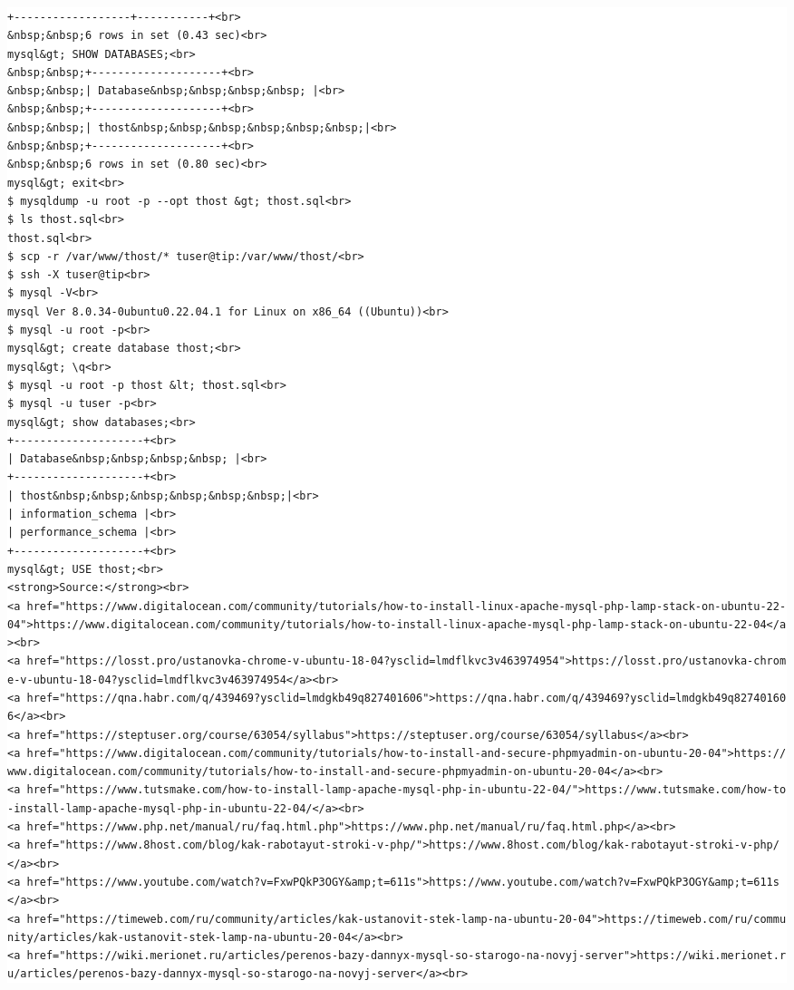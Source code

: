     +------------------+-----------+<br>
    &nbsp;&nbsp;6 rows in set (0.43 sec)<br>
    mysql&gt; SHOW DATABASES;<br>
    &nbsp;&nbsp;+--------------------+<br>
    &nbsp;&nbsp;| Database&nbsp;&nbsp;&nbsp;&nbsp; |<br>
    &nbsp;&nbsp;+--------------------+<br>
    &nbsp;&nbsp;| thost&nbsp;&nbsp;&nbsp;&nbsp;&nbsp;&nbsp;|<br>
    &nbsp;&nbsp;+--------------------+<br>
    &nbsp;&nbsp;6 rows in set (0.80 sec)<br>
    mysql&gt; exit<br>
    $ mysqldump -u root -p --opt thost &gt; thost.sql<br>
    $ ls thost.sql<br>
    thost.sql<br>
    $ scp -r /var/www/thost/* tuser@tip:/var/www/thost/<br>
    $ ssh -X tuser@tip<br>
    $ mysql -V<br>
    mysql Ver 8.0.34-0ubuntu0.22.04.1 for Linux on x86_64 ((Ubuntu))<br>
    $ mysql -u root -p<br>
    mysql&gt; create database thost;<br>
    mysql&gt; \q<br>
    $ mysql -u root -p thost &lt; thost.sql<br>
    $ mysql -u tuser -p<br>
    mysql&gt; show databases;<br>
    +--------------------+<br>
    | Database&nbsp;&nbsp;&nbsp;&nbsp; |<br>
    +--------------------+<br>
    | thost&nbsp;&nbsp;&nbsp;&nbsp;&nbsp;&nbsp;|<br>
    | information_schema |<br>
    | performance_schema |<br>
    +--------------------+<br>
    mysql&gt; USE thost;<br>
    <strong>Source:</strong><br>
    <a href="https://www.digitalocean.com/community/tutorials/how-to-install-linux-apache-mysql-php-lamp-stack-on-ubuntu-22-04">https://www.digitalocean.com/community/tutorials/how-to-install-linux-apache-mysql-php-lamp-stack-on-ubuntu-22-04</a><br>
    <a href="https://losst.pro/ustanovka-chrome-v-ubuntu-18-04?ysclid=lmdflkvc3v463974954">https://losst.pro/ustanovka-chrome-v-ubuntu-18-04?ysclid=lmdflkvc3v463974954</a><br>
    <a href="https://qna.habr.com/q/439469?ysclid=lmdgkb49q827401606">https://qna.habr.com/q/439469?ysclid=lmdgkb49q827401606</a><br>
    <a href="https://steptuser.org/course/63054/syllabus">https://steptuser.org/course/63054/syllabus</a><br>
    <a href="https://www.digitalocean.com/community/tutorials/how-to-install-and-secure-phpmyadmin-on-ubuntu-20-04">https://www.digitalocean.com/community/tutorials/how-to-install-and-secure-phpmyadmin-on-ubuntu-20-04</a><br>
    <a href="https://www.tutsmake.com/how-to-install-lamp-apache-mysql-php-in-ubuntu-22-04/">https://www.tutsmake.com/how-to-install-lamp-apache-mysql-php-in-ubuntu-22-04/</a><br>
    <a href="https://www.php.net/manual/ru/faq.html.php">https://www.php.net/manual/ru/faq.html.php</a><br>
    <a href="https://www.8host.com/blog/kak-rabotayut-stroki-v-php/">https://www.8host.com/blog/kak-rabotayut-stroki-v-php/</a><br>
    <a href="https://www.youtube.com/watch?v=FxwPQkP3OGY&amp;t=611s">https://www.youtube.com/watch?v=FxwPQkP3OGY&amp;t=611s</a><br>
    <a href="https://timeweb.com/ru/community/articles/kak-ustanovit-stek-lamp-na-ubuntu-20-04">https://timeweb.com/ru/community/articles/kak-ustanovit-stek-lamp-na-ubuntu-20-04</a><br>
    <a href="https://wiki.merionet.ru/articles/perenos-bazy-dannyx-mysql-so-starogo-na-novyj-server">https://wiki.merionet.ru/articles/perenos-bazy-dannyx-mysql-so-starogo-na-novyj-server</a><br>
</p>